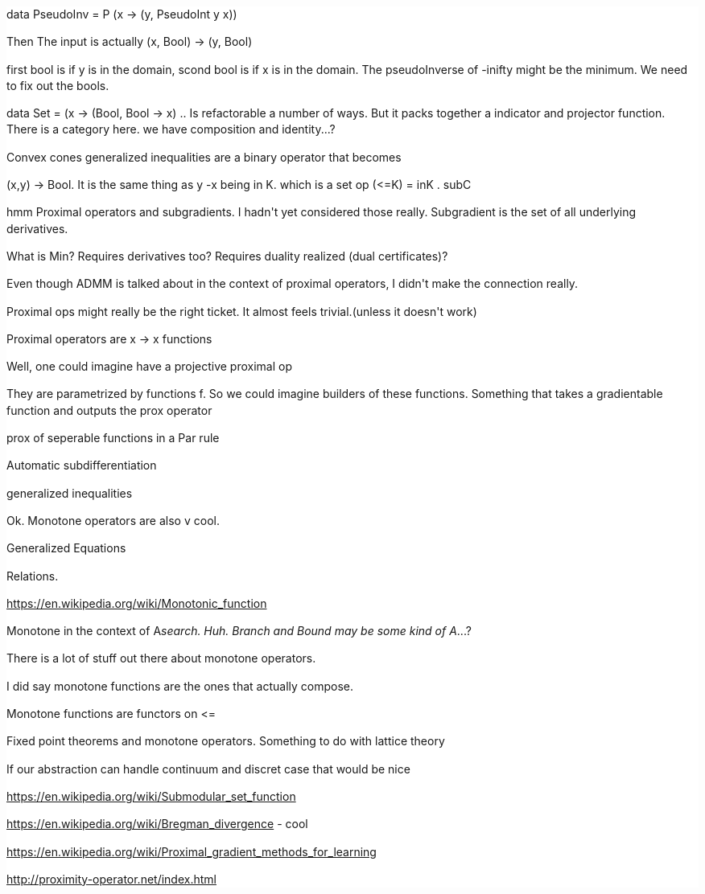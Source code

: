 data PseudoInv = P (x -> (y, PseudoInt y x))

Then The input is actually (x, Bool) -> (y, Bool)

first bool is if y is in the domain, scond bool is if x is in the domain. The pseudoInverse of -inifty might be the minimum. We need to fix out the bools.

data Set = (x -> (Bool, Bool -> x) .. Is refactorable a number of ways. But it packs together a indicator and projector function. There is a category here. we have composition and identity...?

Convex cones generalized inequalities are a binary operator that becomes

(x,y) -> Bool. It is the same thing as y -x being in K. which is a set op (<=K) = inK . subC

hmm Proximal operators and subgradients. I hadn't yet considered those really. Subgradient is the set of all underlying derivatives.

What is Min? Requires derivatives too? Requires duality realized (dual certificates)?

Even though ADMM is talked about in the context of proximal operators, I didn't make the connection really.

Proximal ops might really be the right ticket. It almost feels trivial.(unless it doesn't work)

Proximal operators are x -> x functions

Well, one could imagine have a projective proximal op

They are parametrized by functions f. So we could imagine builders of these functions. Something that takes a gradientable function and outputs the prox operator

prox of seperable functions in a Par rule

Automatic subdifferentiation

generalized inequalities

Ok. Monotone operators are also v cool.

Generalized Equations

Relations.

<https://en.wikipedia.org/wiki/Monotonic_function>

Monotone in the context of A*search. Huh. Branch and Bound may be some kind of A*...?

There is a lot of stuff out there about monotone operators.

I did say monotone functions are the ones that actually compose.

Monotone functions are functors on <=

Fixed point theorems and monotone operators. Something to do with lattice theory

If our abstraction can handle continuum and discret case that would be nice

<https://en.wikipedia.org/wiki/Submodular_set_function>

<https://en.wikipedia.org/wiki/Bregman_divergence> - cool

<https://en.wikipedia.org/wiki/Proximal_gradient_methods_for_learning>

<http://proximity-operator.net/index.html>

